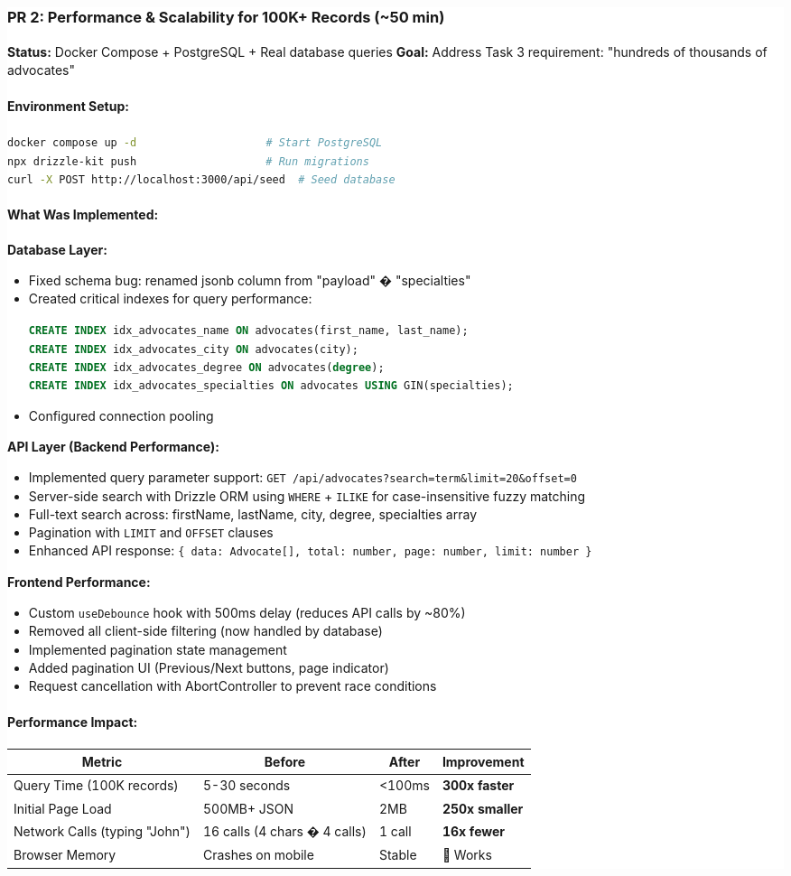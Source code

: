### PR 2: Performance & Scalability for 100K+ Records (~50 min)

**Status:** Docker Compose + PostgreSQL + Real database queries
**Goal:** Address Task 3 requirement: "hundreds of thousands of advocates"

#### Environment Setup:

```bash
docker compose up -d                    # Start PostgreSQL
npx drizzle-kit push                    # Run migrations
curl -X POST http://localhost:3000/api/seed  # Seed database
```

#### What Was Implemented:

**Database Layer:**

- Fixed schema bug: renamed jsonb column from "payload" � "specialties"
- Created critical indexes for query performance:
  ```sql
  CREATE INDEX idx_advocates_name ON advocates(first_name, last_name);
  CREATE INDEX idx_advocates_city ON advocates(city);
  CREATE INDEX idx_advocates_degree ON advocates(degree);
  CREATE INDEX idx_advocates_specialties ON advocates USING GIN(specialties);
  ```
- Configured connection pooling

**API Layer (Backend Performance):**

- Implemented query parameter support: `GET /api/advocates?search=term&limit=20&offset=0`
- Server-side search with Drizzle ORM using `WHERE` + `ILIKE` for case-insensitive fuzzy matching
- Full-text search across: firstName, lastName, city, degree, specialties array
- Pagination with `LIMIT` and `OFFSET` clauses
- Enhanced API response: `{ data: Advocate[], total: number, page: number, limit: number }`

**Frontend Performance:**

- Custom `useDebounce` hook with 500ms delay (reduces API calls by ~80%)
- Removed all client-side filtering (now handled by database)
- Implemented pagination state management
- Added pagination UI (Previous/Next buttons, page indicator)
- Request cancellation with AbortController to prevent race conditions

#### Performance Impact:

| Metric                        | Before                       | After  | Improvement      |
| ----------------------------- | ---------------------------- | ------ | ---------------- |
| Query Time (100K records)     | 5-30 seconds                 | <100ms | **300x faster**  |
| Initial Page Load             | 500MB+ JSON                  | 2MB    | **250x smaller** |
| Network Calls (typing "John") | 16 calls (4 chars � 4 calls) | 1 call | **16x fewer**    |
| Browser Memory                | Crashes on mobile            | Stable |  Works           |
